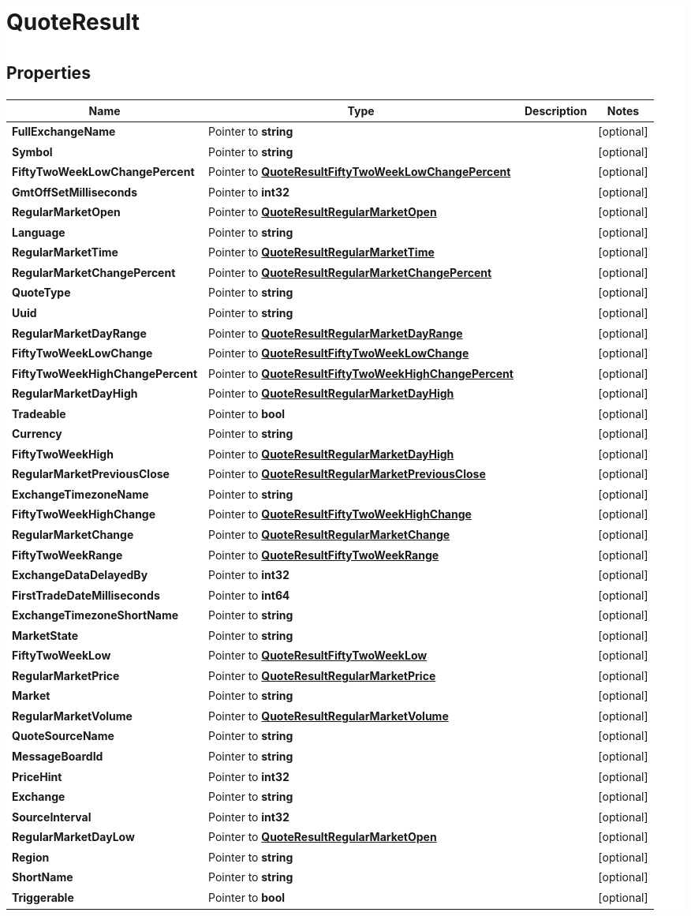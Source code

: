 # QuoteResult

## Properties

Name | Type | Description | Notes
------------ | ------------- | ------------- | -------------
**FullExchangeName** | Pointer to **string** |  | [optional] 
**Symbol** | Pointer to **string** |  | [optional] 
**FiftyTwoWeekLowChangePercent** | Pointer to [**QuoteResultFiftyTwoWeekLowChangePercent**](QuoteResultFiftyTwoWeekLowChangePercent.md) |  | [optional] 
**GmtOffSetMilliseconds** | Pointer to **int32** |  | [optional] 
**RegularMarketOpen** | Pointer to [**QuoteResultRegularMarketOpen**](QuoteResultRegularMarketOpen.md) |  | [optional] 
**Language** | Pointer to **string** |  | [optional] 
**RegularMarketTime** | Pointer to [**QuoteResultRegularMarketTime**](QuoteResultRegularMarketTime.md) |  | [optional] 
**RegularMarketChangePercent** | Pointer to [**QuoteResultRegularMarketChangePercent**](QuoteResultRegularMarketChangePercent.md) |  | [optional] 
**QuoteType** | Pointer to **string** |  | [optional] 
**Uuid** | Pointer to **string** |  | [optional] 
**RegularMarketDayRange** | Pointer to [**QuoteResultRegularMarketDayRange**](QuoteResultRegularMarketDayRange.md) |  | [optional] 
**FiftyTwoWeekLowChange** | Pointer to [**QuoteResultFiftyTwoWeekLowChange**](QuoteResultFiftyTwoWeekLowChange.md) |  | [optional] 
**FiftyTwoWeekHighChangePercent** | Pointer to [**QuoteResultFiftyTwoWeekHighChangePercent**](QuoteResultFiftyTwoWeekHighChangePercent.md) |  | [optional] 
**RegularMarketDayHigh** | Pointer to [**QuoteResultRegularMarketDayHigh**](QuoteResultRegularMarketDayHigh.md) |  | [optional] 
**Tradeable** | Pointer to **bool** |  | [optional] 
**Currency** | Pointer to **string** |  | [optional] 
**FiftyTwoWeekHigh** | Pointer to [**QuoteResultRegularMarketDayHigh**](QuoteResultRegularMarketDayHigh.md) |  | [optional] 
**RegularMarketPreviousClose** | Pointer to [**QuoteResultRegularMarketPreviousClose**](QuoteResultRegularMarketPreviousClose.md) |  | [optional] 
**ExchangeTimezoneName** | Pointer to **string** |  | [optional] 
**FiftyTwoWeekHighChange** | Pointer to [**QuoteResultFiftyTwoWeekHighChange**](QuoteResultFiftyTwoWeekHighChange.md) |  | [optional] 
**RegularMarketChange** | Pointer to [**QuoteResultRegularMarketChange**](QuoteResultRegularMarketChange.md) |  | [optional] 
**FiftyTwoWeekRange** | Pointer to [**QuoteResultFiftyTwoWeekRange**](QuoteResultFiftyTwoWeekRange.md) |  | [optional] 
**ExchangeDataDelayedBy** | Pointer to **int32** |  | [optional] 
**FirstTradeDateMilliseconds** | Pointer to **int64** |  | [optional] 
**ExchangeTimezoneShortName** | Pointer to **string** |  | [optional] 
**MarketState** | Pointer to **string** |  | [optional] 
**FiftyTwoWeekLow** | Pointer to [**QuoteResultFiftyTwoWeekLow**](QuoteResultFiftyTwoWeekLow.md) |  | [optional] 
**RegularMarketPrice** | Pointer to [**QuoteResultRegularMarketPrice**](QuoteResultRegularMarketPrice.md) |  | [optional] 
**Market** | Pointer to **string** |  | [optional] 
**RegularMarketVolume** | Pointer to [**QuoteResultRegularMarketVolume**](QuoteResultRegularMarketVolume.md) |  | [optional] 
**QuoteSourceName** | Pointer to **string** |  | [optional] 
**MessageBoardId** | Pointer to **string** |  | [optional] 
**PriceHint** | Pointer to **int32** |  | [optional] 
**Exchange** | Pointer to **string** |  | [optional] 
**SourceInterval** | Pointer to **int32** |  | [optional] 
**RegularMarketDayLow** | Pointer to [**QuoteResultRegularMarketOpen**](QuoteResultRegularMarketOpen.md) |  | [optional] 
**Region** | Pointer to **string** |  | [optional] 
**ShortName** | Pointer to **string** |  | [optional] 
**Triggerable** | Pointer to **bool** |  | [optional] 
